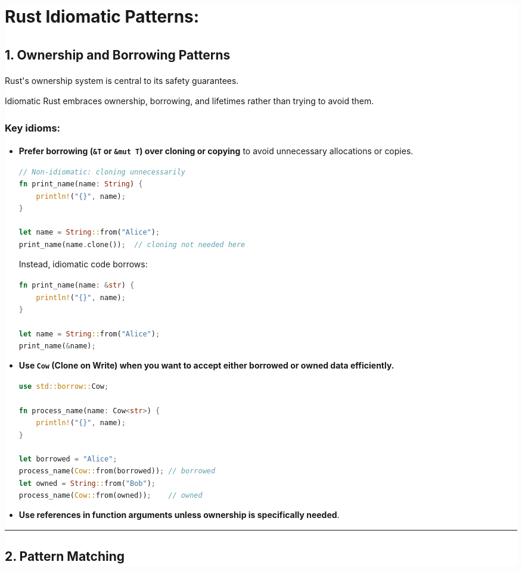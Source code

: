 # Rust Idiomatic Patterns: 

## 1. Ownership and Borrowing Patterns

Rust's ownership system is central to its safety guarantees. 

Idiomatic Rust embraces ownership, borrowing, and lifetimes rather than trying to avoid them.

### Key idioms:

* **Prefer borrowing (`&T` or `&mut T`) over cloning or copying** to avoid unnecessary allocations or copies.

  ```rust
  // Non-idiomatic: cloning unnecessarily
  fn print_name(name: String) {
      println!("{}", name);
  }

  let name = String::from("Alice");
  print_name(name.clone());  // cloning not needed here
  ```

  Instead, idiomatic code borrows:

  ```rust
  fn print_name(name: &str) {
      println!("{}", name);
  }

  let name = String::from("Alice");
  print_name(&name);
  ```

* **Use `Cow` (Clone on Write) when you want to accept either borrowed or owned data efficiently.**

  ```rust
  use std::borrow::Cow;

  fn process_name(name: Cow<str>) {
      println!("{}", name);
  }

  let borrowed = "Alice";
  process_name(Cow::from(borrowed)); // borrowed
  let owned = String::from("Bob");
  process_name(Cow::from(owned));    // owned
  ```

* **Use references in function arguments unless ownership is specifically needed**.

---

## 2. Pattern Matching
